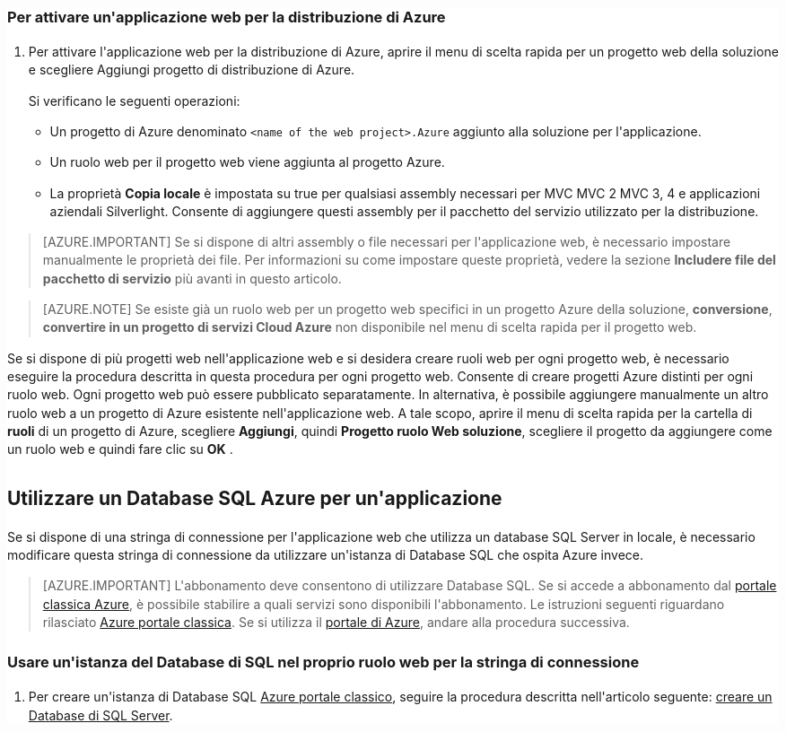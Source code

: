 ### <a name="to-enable-a-web-application-for-deployment-to-azure"></a>Per attivare un'applicazione web per la distribuzione di Azure

1. Per attivare l'applicazione web per la distribuzione di Azure, aprire il menu di scelta rapida per un progetto web della soluzione e scegliere Aggiungi progetto di distribuzione di Azure.

    Si verificano le seguenti operazioni:

    - Un progetto di Azure denominato `<name of the web project>.Azure` aggiunto alla soluzione per l'applicazione.

    - Un ruolo web per il progetto web viene aggiunta al progetto Azure.

    - La proprietà **Copia locale** è impostata su true per qualsiasi assembly necessari per MVC MVC 2 MVC 3, 4 e applicazioni aziendali Silverlight. Consente di aggiungere questi assembly per il pacchetto del servizio utilizzato per la distribuzione.

  >[AZURE.IMPORTANT] Se si dispone di altri assembly o file necessari per l'applicazione web, è necessario impostare manualmente le proprietà dei file. Per informazioni su come impostare queste proprietà, vedere la sezione **Includere file del pacchetto di servizio** più avanti in questo articolo.

  >[AZURE.NOTE] Se esiste già un ruolo web per un progetto web specifici in un progetto Azure della soluzione, **conversione**, **convertire in un progetto di servizi Cloud Azure** non disponibile nel menu di scelta rapida per il progetto web.

  Se si dispone di più progetti web nell'applicazione web e si desidera creare ruoli web per ogni progetto web, è necessario eseguire la procedura descritta in questa procedura per ogni progetto web. Consente di creare progetti Azure distinti per ogni ruolo web. Ogni progetto web può essere pubblicato separatamente. In alternativa, è possibile aggiungere manualmente un altro ruolo web a un progetto di Azure esistente nell'applicazione web. A tale scopo, aprire il menu di scelta rapida per la cartella di **ruoli** di un progetto di Azure, scegliere **Aggiungi**, quindi **Progetto ruolo Web soluzione**, scegliere il progetto da aggiungere come un ruolo web e quindi fare clic su **OK** .

## <a name="use-an-azure-sql-database-for-your-application"></a>Utilizzare un Database SQL Azure per un'applicazione

Se si dispone di una stringa di connessione per l'applicazione web che utilizza un database SQL Server in locale, è necessario modificare questa stringa di connessione da utilizzare un'istanza di Database SQL che ospita Azure invece.

>[AZURE.IMPORTANT] L'abbonamento deve consentono di utilizzare Database SQL. Se si accede a abbonamento dal [portale classica Azure](http://go.microsoft.com/fwlink/?LinkID=213885), è possibile stabilire a quali servizi sono disponibili l'abbonamento. Le istruzioni seguenti riguardano rilasciato [Azure portale classica](http://go.microsoft.com/fwlink/?LinkID=213885). Se si utilizza il [portale di Azure](http://portal.microsoft.com), andare alla procedura successiva.

### <a name="to-use-a-sql-database-instance-in-your-web-role-for-your-connection-string"></a>Usare un'istanza del Database di SQL nel proprio ruolo web per la stringa di connessione

1. Per creare un'istanza di Database SQL [Azure portale classico](http://go.microsoft.com/fwlink/?LinkID=213885), seguire la procedura descritta nell'articolo seguente: [creare un Database di SQL Server](http://go.microsoft.com/fwlink/?LinkId=225109).
